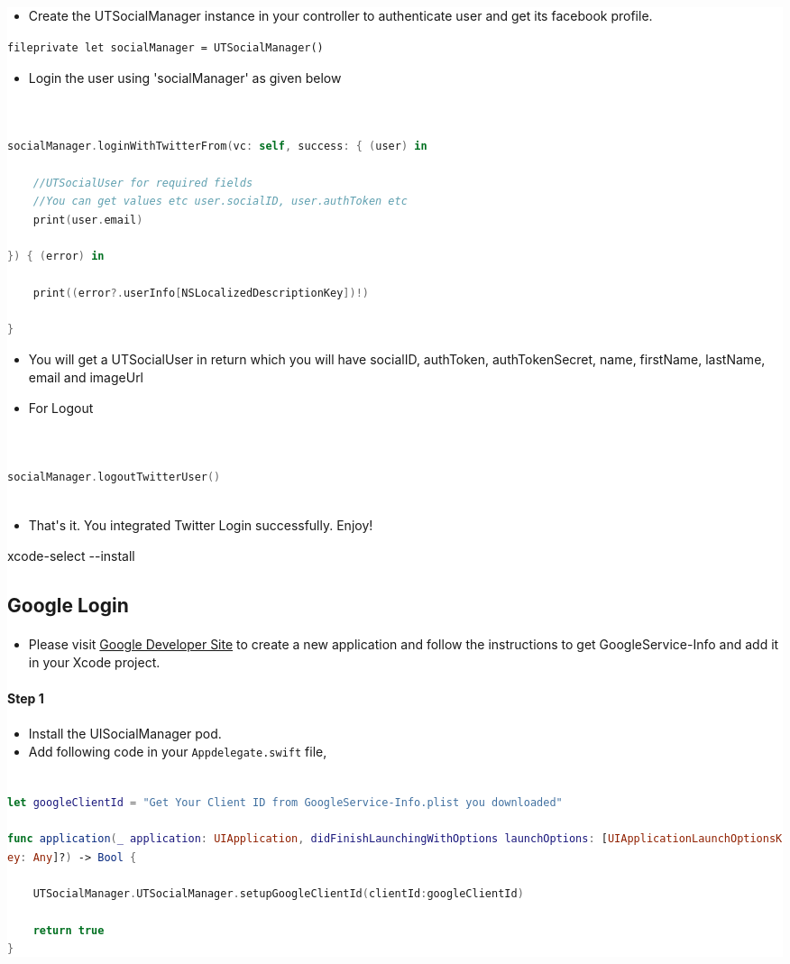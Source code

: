 * Create the UTSocialManager instance in your controller to authenticate user and get its facebook profile.

``` fileprivate let socialManager = UTSocialManager() ```

* Login the user using 'socialManager' as given below 

```swift 

 
socialManager.loginWithTwitterFrom(vc: self, success: { (user) in
    
    //UTSocialUser for required fields
    //You can get values etc user.socialID, user.authToken etc         
    print(user.email)
            
}) { (error) in
            
    print((error?.userInfo[NSLocalizedDescriptionKey])!)
            
}


```

* You will get a UTSocialUser in return which you will have socialID, authToken, authTokenSecret, name, firstName, lastName, email and imageUrl

* For Logout

```swift


socialManager.logoutTwitterUser()
 

```

 
* That's it. You integrated Twitter Login successfully. Enjoy!

xcode-select --install

## Google Login

* Please visit [Google Developer Site](https://developers.google.com) to create a new application and follow the instructions to get GoogleService-Info and add it in your Xcode project.


#### Step 1

* Install the UISocialManager pod.
* Add following code in your  ``` Appdelegate.swift ``` file,

```swift 

let googleClientId = "Get Your Client ID from GoogleService-Info.plist you downloaded"

func application(_ application: UIApplication, didFinishLaunchingWithOptions launchOptions: [UIApplicationLaunchOptionsKey: Any]?) -> Bool {

	UTSocialManager.UTSocialManager.setupGoogleClientId(clientId:googleClientId)

	return true
}


```
